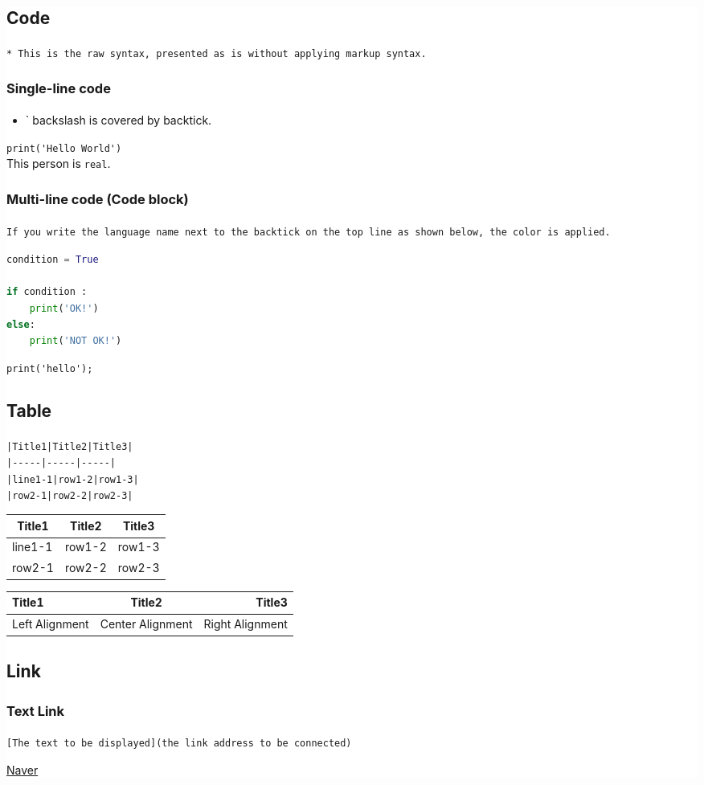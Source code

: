 ## Code
    * This is the raw syntax, presented as is without applying markup syntax.

### Single-line code
* \` backslash is covered by backtick.

`print('Hello World')` <br>
This person is `real`.

### Multi-line code (Code block)
```
If you write the language name next to the backtick on the top line as shown below, the color is applied.
```

```python
condition = True

if condition :
    print('OK!')
else:
    print('NOT OK!')
```
```HTML
print('hello');
```

## Table
```
|Title1|Title2|Title3|
|-----|-----|-----|
|line1-1|row1-2|row1-3|
|row2-1|row2-2|row2-3|
```
|Title1|Title2|Title3|
|-----|-----|-----|
|line1-1|row1-2|row1-3|
|row2-1|row2-2|row2-3|

|Title1|Title2|Title3|
|:-|:-:|-:|
|Left Alignment|Center Alignment|Right Alignment|


## Link
### Text Link
```
[The text to be displayed](the link address to be connected)
```
[Naver](https://naver.com)
